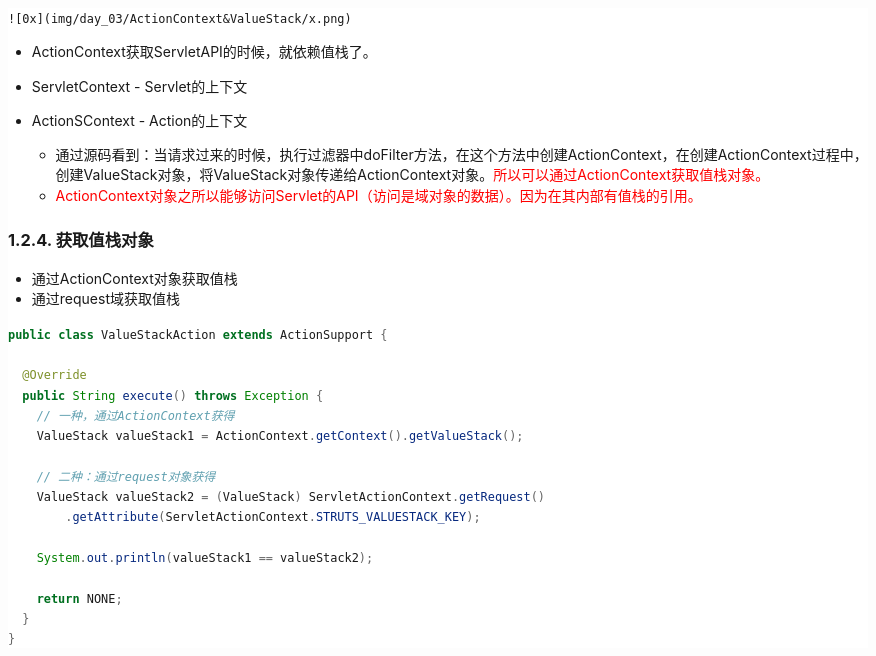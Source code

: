     ![0x](img/day_03/ActionContext&ValueStack/x.png)

* ActionContext获取ServletAPI的时候，就依赖值栈了。

* ServletContext - Servlet的上下文
* ActionSContext - Action的上下文
  * 通过源码看到：当请求过来的时候，执行过滤器中doFilter方法，在这个方法中创建ActionContext，在创建ActionContext过程中，创建ValueStack对象，将ValueStack对象传递给ActionContext对象。<font color='red'>所以可以通过ActionContext获取值栈对象。
  * ActionContext对象之所以能够访问Servlet的API（访问是域对象的数据）。因为在其内部有值栈的引用。</font>

### 1.2.4. 获取值栈对象

* 通过ActionContext对象获取值栈
* 通过request域获取值栈

```java
public class ValueStackAction extends ActionSupport {

  @Override
  public String execute() throws Exception {
    // 一种，通过ActionContext获得
    ValueStack valueStack1 = ActionContext.getContext().getValueStack();

    // 二种：通过request对象获得
    ValueStack valueStack2 = (ValueStack) ServletActionContext.getRequest()
        .getAttribute(ServletActionContext.STRUTS_VALUESTACK_KEY);

    System.out.println(valueStack1 == valueStack2);

    return NONE;
  }
}
```
